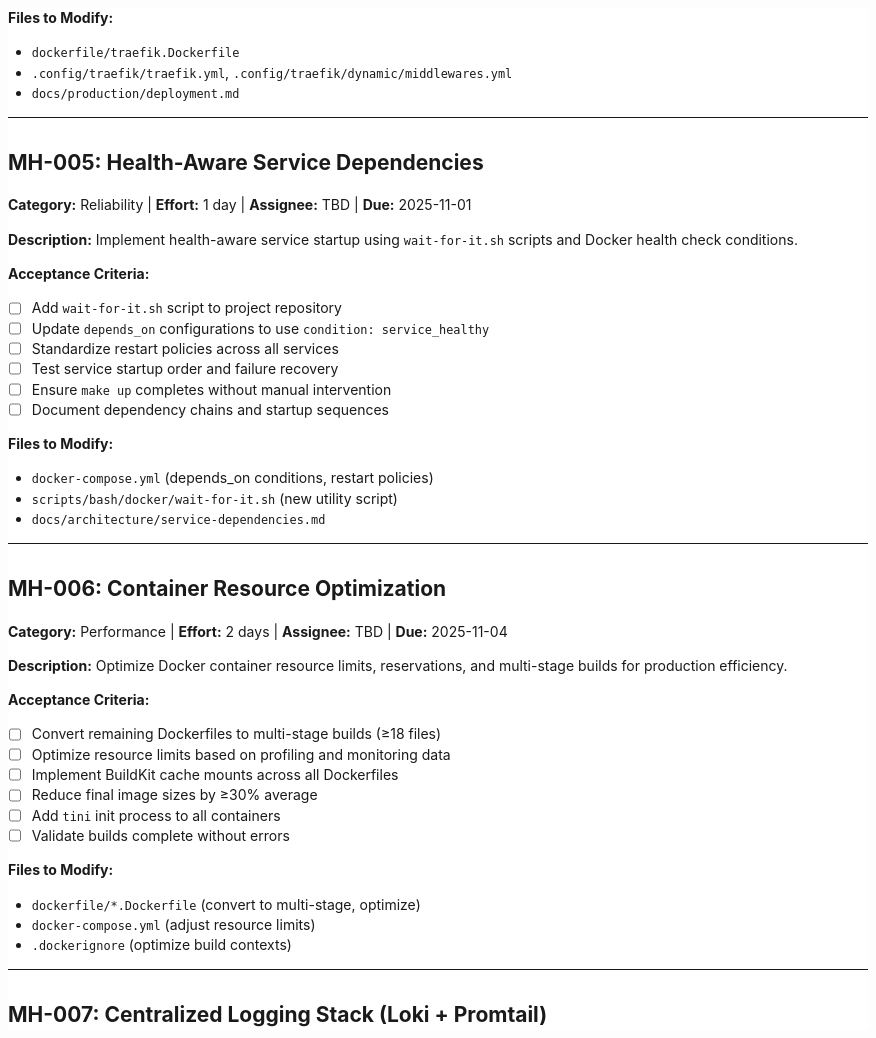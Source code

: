 **Files to Modify:**

- `dockerfile/traefik.Dockerfile`
- `.config/traefik/traefik.yml`, `.config/traefik/dynamic/middlewares.yml`
- `docs/production/deployment.md`

---

## MH-005: Health-Aware Service Dependencies

**Category:** Reliability | **Effort:** 1 day | **Assignee:** TBD | **Due:** 2025-11-01

**Description:** Implement health-aware service startup using `wait-for-it.sh` scripts and Docker health check conditions.

**Acceptance Criteria:**

- [ ] Add `wait-for-it.sh` script to project repository
- [ ] Update `depends_on` configurations to use `condition: service_healthy`
- [ ] Standardize restart policies across all services
- [ ] Test service startup order and failure recovery
- [ ] Ensure `make up` completes without manual intervention
- [ ] Document dependency chains and startup sequences

**Files to Modify:**

- `docker-compose.yml` (depends_on conditions, restart policies)
- `scripts/bash/docker/wait-for-it.sh` (new utility script)
- `docs/architecture/service-dependencies.md`

---

## MH-006: Container Resource Optimization

**Category:** Performance | **Effort:** 2 days | **Assignee:** TBD | **Due:** 2025-11-04

**Description:** Optimize Docker container resource limits, reservations, and multi-stage builds for production efficiency.

**Acceptance Criteria:**

- [ ] Convert remaining Dockerfiles to multi-stage builds (≥18 files)
- [ ] Optimize resource limits based on profiling and monitoring data
- [ ] Implement BuildKit cache mounts across all Dockerfiles
- [ ] Reduce final image sizes by ≥30% average
- [ ] Add `tini` init process to all containers
- [ ] Validate builds complete without errors

**Files to Modify:**

- `dockerfile/*.Dockerfile` (convert to multi-stage, optimize)
- `docker-compose.yml` (adjust resource limits)
- `.dockerignore` (optimize build contexts)

---

## MH-007: Centralized Logging Stack (Loki + Promtail)
